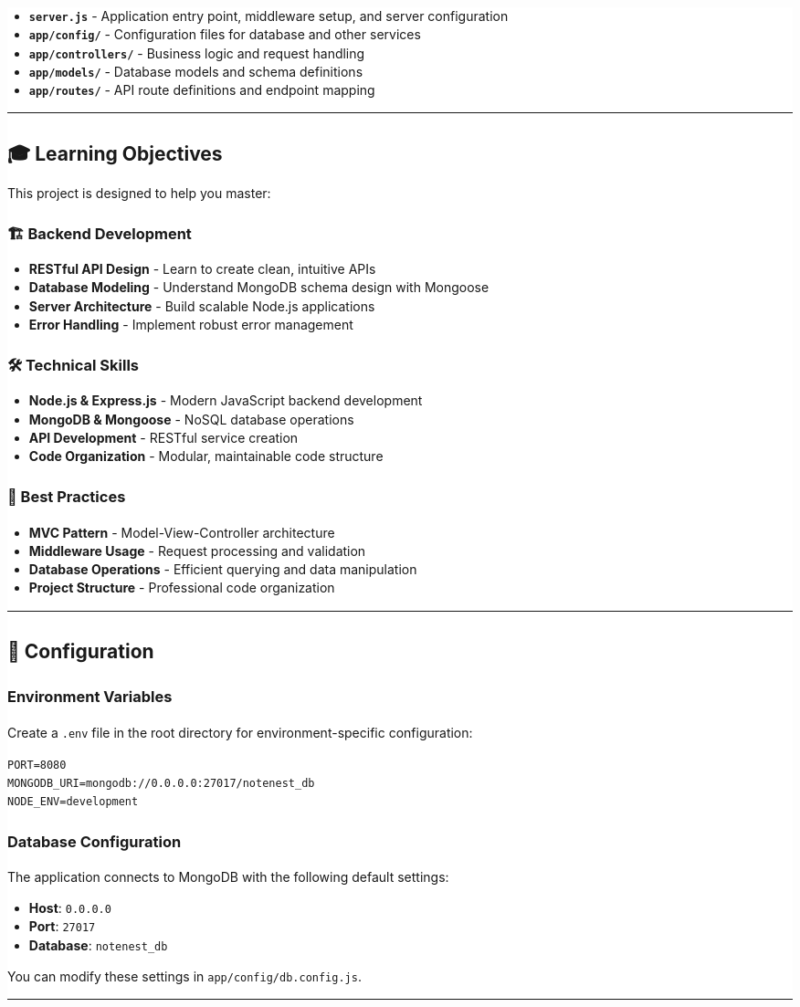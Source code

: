 - **`server.js`** - Application entry point, middleware setup, and server configuration
- **`app/config/`** - Configuration files for database and other services
- **`app/controllers/`** - Business logic and request handling
- **`app/models/`** - Database models and schema definitions
- **`app/routes/`** - API route definitions and endpoint mapping

---

## 🎓 Learning Objectives

This project is designed to help you master:

### 🏗️ Backend Development
- **RESTful API Design** - Learn to create clean, intuitive APIs
- **Database Modeling** - Understand MongoDB schema design with Mongoose
- **Server Architecture** - Build scalable Node.js applications
- **Error Handling** - Implement robust error management

### 🛠️ Technical Skills
- **Node.js & Express.js** - Modern JavaScript backend development
- **MongoDB & Mongoose** - NoSQL database operations
- **API Development** - RESTful service creation
- **Code Organization** - Modular, maintainable code structure

### 🚀 Best Practices
- **MVC Pattern** - Model-View-Controller architecture
- **Middleware Usage** - Request processing and validation
- **Database Operations** - Efficient querying and data manipulation
- **Project Structure** - Professional code organization

---

## 🔧 Configuration

### Environment Variables

Create a `.env` file in the root directory for environment-specific configuration:

```env
PORT=8080
MONGODB_URI=mongodb://0.0.0.0:27017/notenest_db
NODE_ENV=development
```

### Database Configuration

The application connects to MongoDB with the following default settings:
- **Host**: `0.0.0.0`
- **Port**: `27017`
- **Database**: `notenest_db`

You can modify these settings in `app/config/db.config.js`.

---